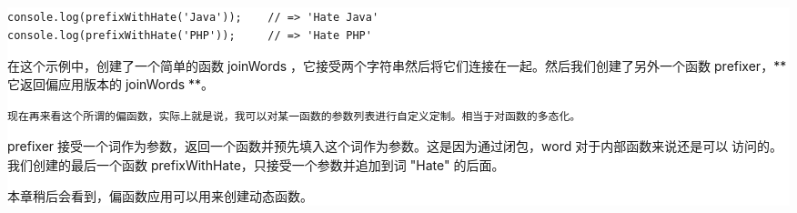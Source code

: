     console.log(prefixWithHate('Java'));	// => 'Hate Java'
    console.log(prefixWithHate('PHP'));		// => 'Hate PHP'
    
在这个示例中，创建了一个简单的函数 joinWords ，它接受两个字符串然后将它们连接在一起。然后我们创建了另外一个函数
prefixer，**它返回偏应用版本的 joinWords **。

    现在再来看这个所谓的偏函数，实际上就是说，我可以对某一函数的参数列表进行自定义定制。相当于对函数的多态化。
    
prefixer 接受一个词作为参数，返回一个函数并预先填入这个词作为参数。这是因为通过闭包，word 对于内部函数来说还是可以
访问的。我们创建的最后一个函数 prefixWithHate，只接受一个参数并追加到词 "Hate" 的后面。

本章稍后会看到，偏函数应用可以用来创建动态函数。